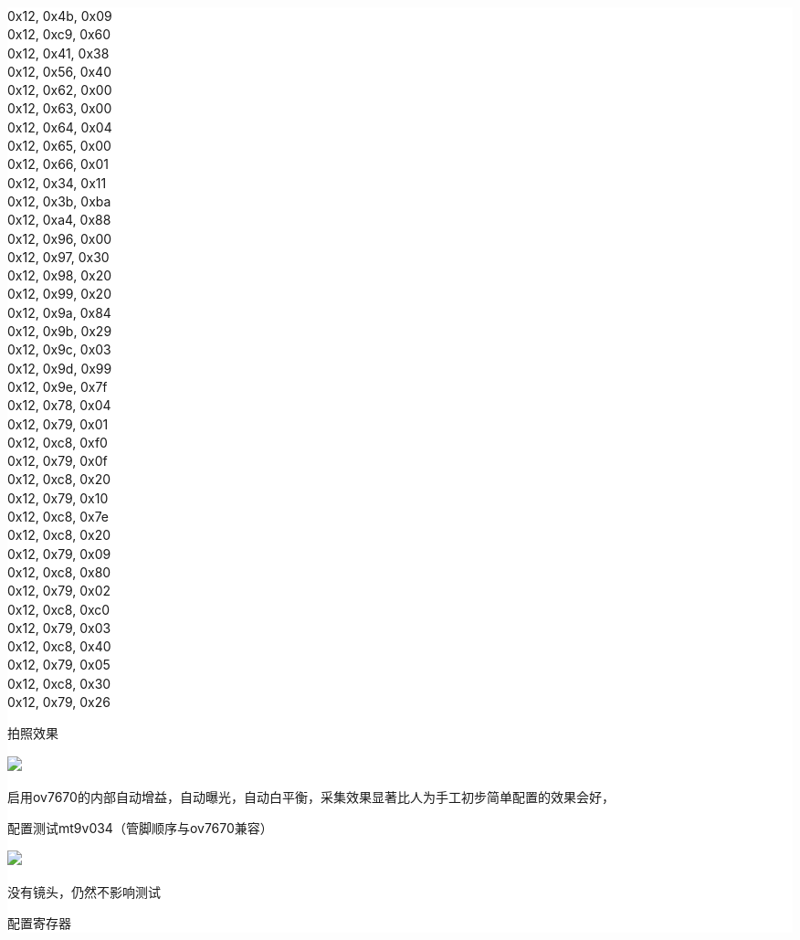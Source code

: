 0x12, 0x4b, 0x09  
0x12, 0xc9, 0x60  
0x12, 0x41, 0x38  
0x12, 0x56, 0x40  
0x12, 0x62, 0x00  
0x12, 0x63, 0x00  
0x12, 0x64, 0x04  
0x12, 0x65, 0x00  
0x12, 0x66, 0x01  
0x12, 0x34, 0x11  
0x12, 0x3b, 0xba  
0x12, 0xa4, 0x88  
0x12, 0x96, 0x00  
0x12, 0x97, 0x30  
0x12, 0x98, 0x20  
0x12, 0x99, 0x20  
0x12, 0x9a, 0x84  
0x12, 0x9b, 0x29  
0x12, 0x9c, 0x03  
0x12, 0x9d, 0x99  
0x12, 0x9e, 0x7f  
0x12, 0x78, 0x04  
0x12, 0x79, 0x01  
0x12, 0xc8, 0xf0  
0x12, 0x79, 0x0f  
0x12, 0xc8, 0x20  
0x12, 0x79, 0x10  
0x12, 0xc8, 0x7e  
0x12, 0xc8, 0x20  
0x12, 0x79, 0x09  
0x12, 0xc8, 0x80  
0x12, 0x79, 0x02  
0x12, 0xc8, 0xc0  
0x12, 0x79, 0x03  
0x12, 0xc8, 0x40  
0x12, 0x79, 0x05  
0x12, 0xc8, 0x30  
0x12, 0x79, 0x26

拍照效果

![](https://img2024.cnblogs.com/blog/724662/202503/724662-20250302123614445-811860058.png)

启用ov7670的内部自动增益，自动曝光，自动白平衡，采集效果显著比人为手工初步简单配置的效果会好，

配置测试mt9v034（管脚顺序与ov7670兼容）

![](https://img2024.cnblogs.com/blog/724662/202503/724662-20250302124312466-162931284.jpg)

没有镜头，仍然不影响测试

配置寄存器
